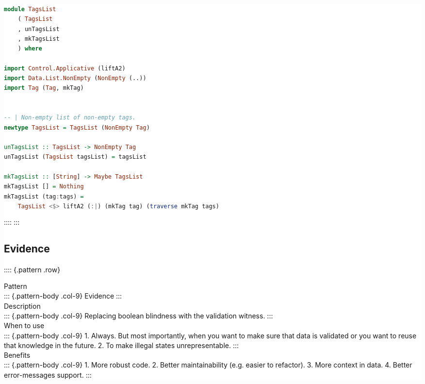 ```haskell
module TagsList
    ( TagsList
    , unTagsList
    , mkTagsList
    ) where

import Control.Applicative (liftA2)
import Data.List.NonEmpty (NonEmpty (..))
import Tag (Tag, mkTag)


-- | Non-empty list of non-empty tags.
newtype TagsList = TagsList (NonEmpty Tag)

unTagsList :: TagsList -> NonEmpty Tag
unTagsList (TagsList tagsList) = tagsList

mkTagsList :: [String] -> Maybe TagsList
mkTagsList [] = Nothing
mkTagsList (tag:tags) =
    TagsList <$> liftA2 (:|) (mkTag tag) (traverse mkTag tags)
```
::::
:::

## Evidence

:::: {.pattern .row}
<div class="pattern-header bg-primary col-3"> Pattern </div>
::: {.pattern-body .col-9}
Evidence
:::

<div class="pattern-header bg-primary col-3"> Description </div>
::: {.pattern-body .col-9}
Replacing boolean blindness with the validation witness.
:::

<div class="pattern-header bg-primary col-3"> When to use </div>
::: {.pattern-body .col-9}
  1. Always. But most importantly, when you want to make sure that data is
     validated or you want to reuse that knowledge in the future.
  2. To make illegal states unrepresentable.
:::

<div class="pattern-header bg-primary col-3"> Benefits </div>
::: {.pattern-body .col-9}
  1. More robust code.
  2. Better maintainability (e.g. easier to refactor).
  3. More context in data.
  4. Better error-messages support.
:::
